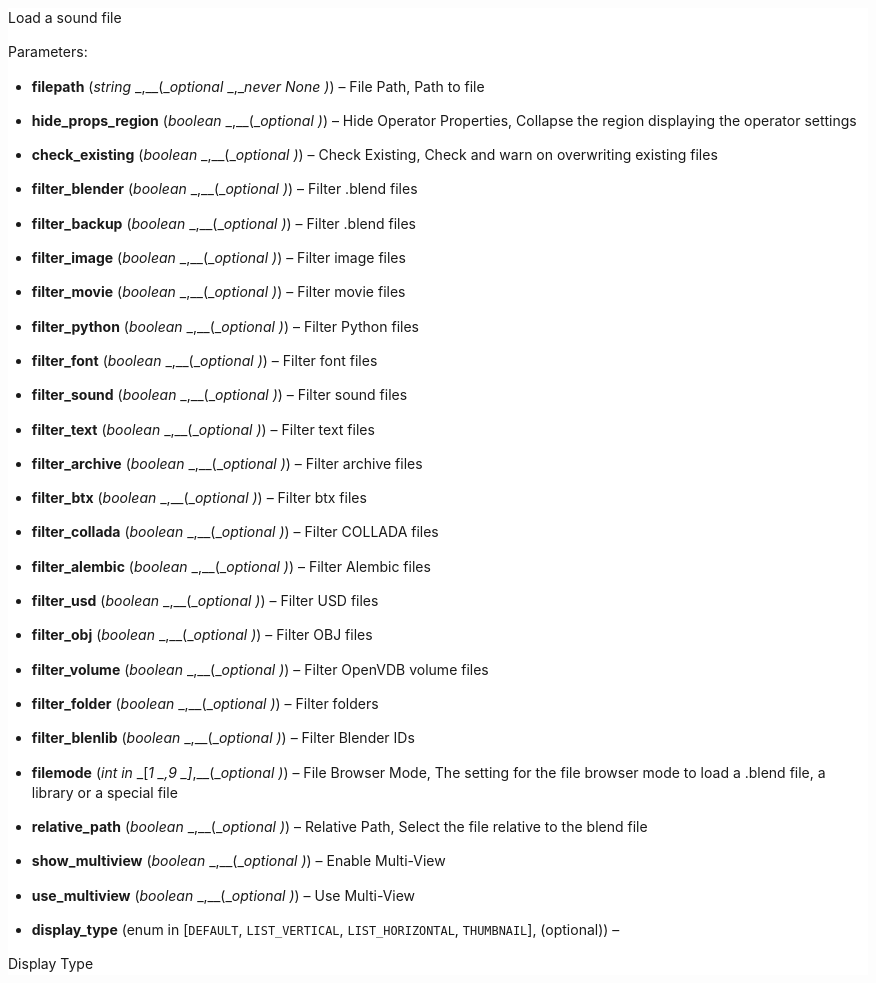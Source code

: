     

Load a sound file

Parameters:

    

  * **filepath** (_string_ _,__(__optional_ _,__never None_ _)_) – File Path, Path to file

  * **hide_props_region** (_boolean_ _,__(__optional_ _)_) – Hide Operator Properties, Collapse the region displaying the operator settings

  * **check_existing** (_boolean_ _,__(__optional_ _)_) – Check Existing, Check and warn on overwriting existing files

  * **filter_blender** (_boolean_ _,__(__optional_ _)_) – Filter .blend files

  * **filter_backup** (_boolean_ _,__(__optional_ _)_) – Filter .blend files

  * **filter_image** (_boolean_ _,__(__optional_ _)_) – Filter image files

  * **filter_movie** (_boolean_ _,__(__optional_ _)_) – Filter movie files

  * **filter_python** (_boolean_ _,__(__optional_ _)_) – Filter Python files

  * **filter_font** (_boolean_ _,__(__optional_ _)_) – Filter font files

  * **filter_sound** (_boolean_ _,__(__optional_ _)_) – Filter sound files

  * **filter_text** (_boolean_ _,__(__optional_ _)_) – Filter text files

  * **filter_archive** (_boolean_ _,__(__optional_ _)_) – Filter archive files

  * **filter_btx** (_boolean_ _,__(__optional_ _)_) – Filter btx files

  * **filter_collada** (_boolean_ _,__(__optional_ _)_) – Filter COLLADA files

  * **filter_alembic** (_boolean_ _,__(__optional_ _)_) – Filter Alembic files

  * **filter_usd** (_boolean_ _,__(__optional_ _)_) – Filter USD files

  * **filter_obj** (_boolean_ _,__(__optional_ _)_) – Filter OBJ files

  * **filter_volume** (_boolean_ _,__(__optional_ _)_) – Filter OpenVDB volume files

  * **filter_folder** (_boolean_ _,__(__optional_ _)_) – Filter folders

  * **filter_blenlib** (_boolean_ _,__(__optional_ _)_) – Filter Blender IDs

  * **filemode** (_int in_ _[__1_ _,__9_ _]__,__(__optional_ _)_) – File Browser Mode, The setting for the file browser mode to load a .blend file, a library or a special file

  * **relative_path** (_boolean_ _,__(__optional_ _)_) – Relative Path, Select the file relative to the blend file

  * **show_multiview** (_boolean_ _,__(__optional_ _)_) – Enable Multi-View

  * **use_multiview** (_boolean_ _,__(__optional_ _)_) – Use Multi-View

  * **display_type** (enum in [`DEFAULT`, `LIST_VERTICAL`, `LIST_HORIZONTAL`, `THUMBNAIL`], (optional)) – 

Display Type
